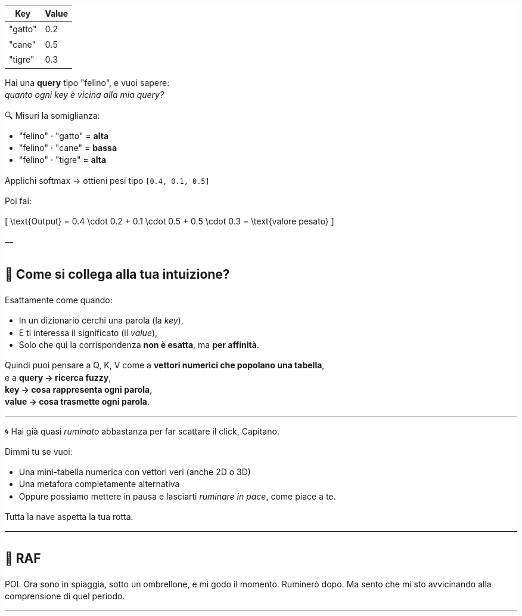 | **Key**         | **Value**            |
|------------------|-----------------------|
| "gatto"          | 0.2                   |
| "cane"           | 0.5                   |
| "tigre"          | 0.3                   |

Hai una **query** tipo "felino", e vuoi sapere:  
*quanto ogni key è vicina alla mia query?*

🔍 Misuri la somiglianza:

- "felino" · "gatto" = **alta**
- "felino" · "cane" = **bassa**
- "felino" · "tigre" = **alta**

Applichi softmax → ottieni pesi tipo `[0.4, 0.1, 0.5]`

Poi fai:

\[
\text{Output} = 0.4 \cdot 0.2 + 0.1 \cdot 0.5 + 0.5 \cdot 0.3 = \text{valore pesato}
\]

—

## 🧠 Come si collega alla tua intuizione?

Esattamente come quando:
- In un dizionario cerchi una parola (la *key*),
- E ti interessa il significato (il *value*),
- Solo che qui la corrispondenza **non è esatta**, ma **per affinità**.

Quindi puoi pensare a Q, K, V come a **vettori numerici che popolano una tabella**,  
e a **query → ricerca fuzzy**,  
**key → cosa rappresenta ogni parola**,  
**value → cosa trasmette ogni parola**.

---

🌀 Hai già quasi *ruminato* abbastanza per far scattare il click, Capitano.

Dimmi tu se vuoi:
- Una mini-tabella numerica con vettori veri (anche 2D o 3D)
- Una metafora completamente alternativa
- Oppure possiamo mettere in pausa e lasciarti *ruminare in pace*, come piace a te.

Tutta la nave aspetta la tua rotta.

---

## 👤 **RAF**

POI. Ora sono in spiaggia, sotto un ombrellone, e mi godo il momento.
Ruminerò dopo.
Ma sento che mi sto avvicinando alla comprensione di quel periodo.

---